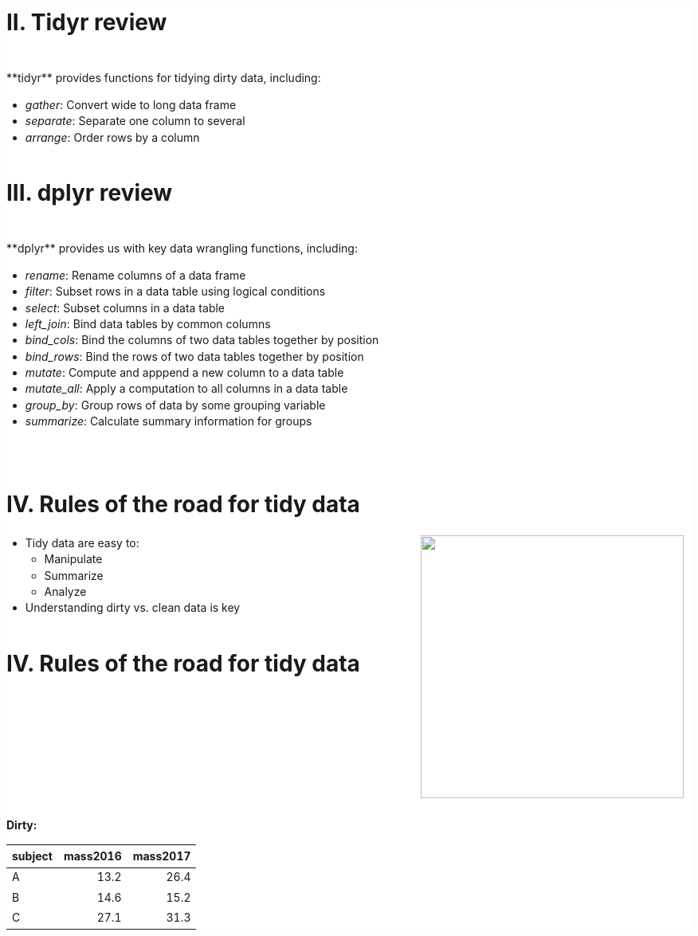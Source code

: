 II. Tidyr review
========================================================
<br style="clear:both" />
**tidyr** provides functions for tidying dirty data, including:

- _gather_: Convert wide to long data frame
- _separate_: Separate one column to several
- _arrange_: Order rows by a column

III. dplyr review
========================================================
<br style="clear:both" />
**dplyr** provides us with key data wrangling functions, including:  

- _rename_: Rename columns of a data frame
- _filter_: Subset rows in a data table using logical conditions  
- _select_: Subset columns in a data table  
- _left_join_: Bind data tables by common columns
- _bind_cols_: Bind the columns of two data tables together by position
- _bind_rows_: Bind the rows of two data tables together by position
- _mutate_: Compute and apppend a new column to a data table  
- _mutate_all_: Apply a computation to all columns in a data table
- _group_by_: Group rows of data by some grouping variable  
- _summarize_: Calculate summary information for groups

<br style="clear:both" />

IV. Rules of the road for tidy data 
========================================================
<img style="float: right; width:330px; height:330px; margin: 0px 10px 10px 0px;" src="https://pbs.twimg.com/profile_images/677589103710306304/m56O6Wgf.jpg">

- Tidy data are easy to:
  - Manipulate
  - Summarize
  - Analyze
- Understanding dirty vs. clean data is key

IV. Rules of the road for tidy data 
========================================================
<br style="clear:both" />

**Dirty:**

<table>
 <thead>
  <tr>
   <th style="text-align:left;"> subject </th>
   <th style="text-align:right;"> mass2016 </th>
   <th style="text-align:right;"> mass2017 </th>
  </tr>
 </thead>
<tbody>
  <tr>
   <td style="text-align:left;"> A </td>
   <td style="text-align:right;"> 13.2 </td>
   <td style="text-align:right;"> 26.4 </td>
  </tr>
  <tr>
   <td style="text-align:left;"> B </td>
   <td style="text-align:right;"> 14.6 </td>
   <td style="text-align:right;"> 15.2 </td>
  </tr>
  <tr>
   <td style="text-align:left;"> C </td>
   <td style="text-align:right;"> 27.1 </td>
   <td style="text-align:right;"> 31.3 </td>
  </tr>